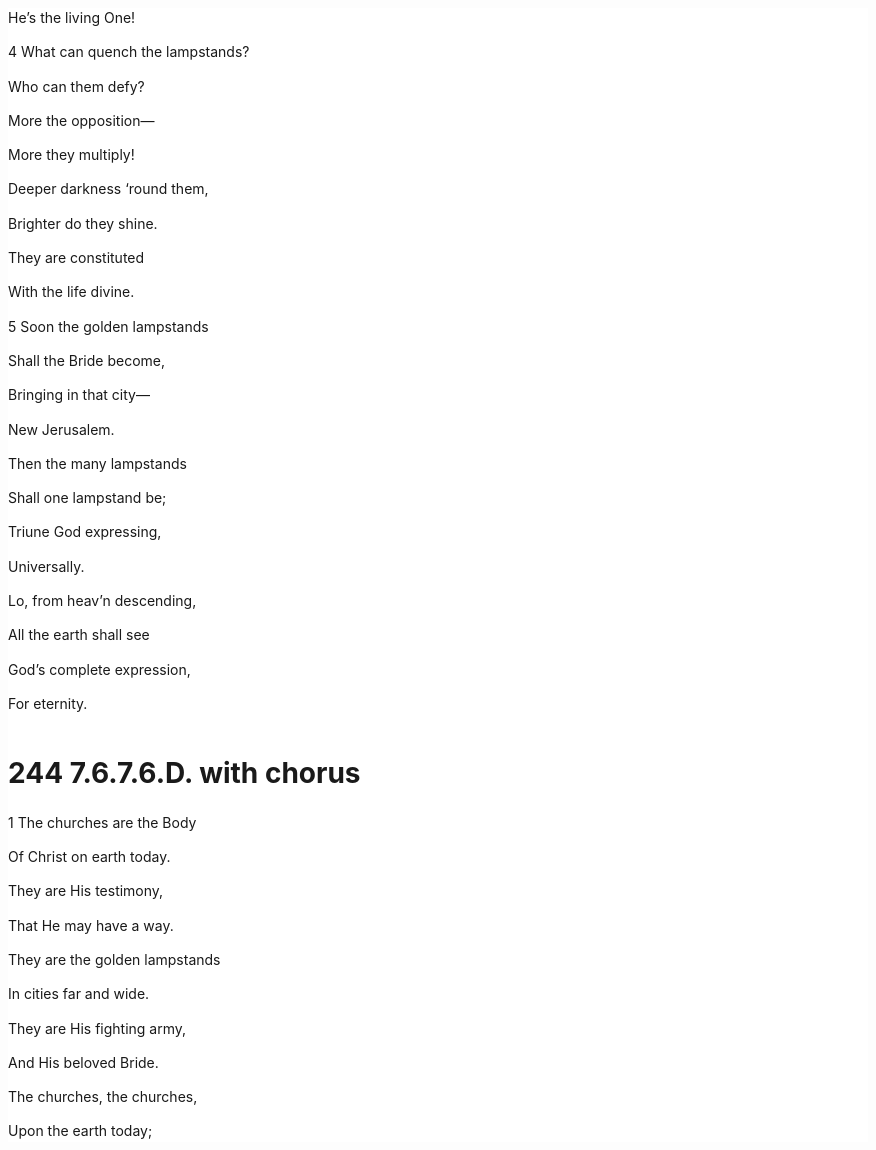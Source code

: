 He’s the living One!

4 What can quench the lampstands?

Who can them defy?

More the opposition—

More they multiply!

Deeper darkness ‘round them,

Brighter do they shine.

They are constituted

With the life divine.

5 Soon the golden lampstands

Shall the Bride become,

Bringing in that city—

New Jerusalem.

Then the many lampstands

Shall one lampstand be;

Triune God expressing,

Universally.

Lo, from heav’n descending,

All the earth shall see

God’s complete expression,

For eternity.

# 244 7.6.7.6.D. with chorus

1 The churches are the Body

Of Christ on earth today.

They are His testimony,

That He may have a way.

They are the golden lampstands

In cities far and wide.

They are His fighting army,

And His beloved Bride.

The churches, the churches,

Upon the earth today;
